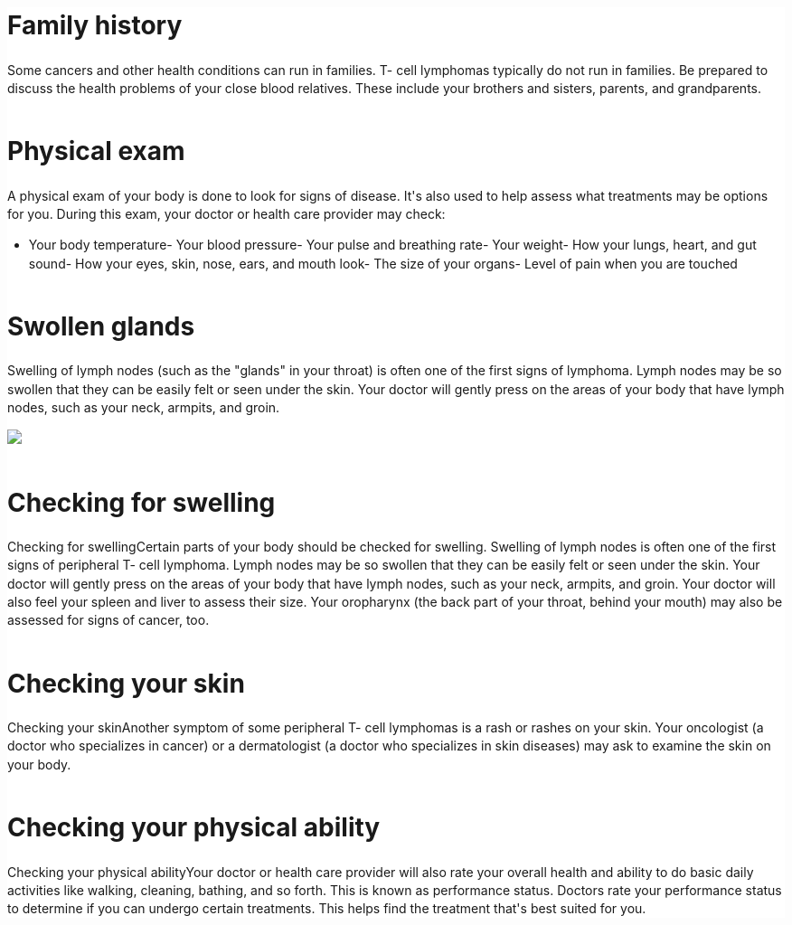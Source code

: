 # Family history

Some cancers and other health conditions can run in families. T- cell lymphomas typically do not run in families. Be prepared to discuss the health problems of your close blood relatives. These include your brothers and sisters, parents, and grandparents.

# Physical exam

A physical exam of your body is done to look for signs of disease. It's also used to help assess what treatments may be options for you. During this exam, your doctor or health care provider may check:

- Your body temperature- Your blood pressure- Your pulse and breathing rate- Your weight- How your lungs, heart, and gut sound- How your eyes, skin, nose, ears, and mouth look- The size of your organs- Level of pain when you are touched

# Swollen glands

Swelling of lymph nodes (such as the "glands" in your throat) is often one of the first signs of lymphoma. Lymph nodes may be so swollen that they can be easily felt or seen under the skin. Your doctor will gently press on the areas of your body that have lymph nodes, such as your neck, armpits, and groin.

![](https://cdn-mineru.openxlab.org.cn/result/2025-08-04/1ff06960-39b9-4d66-86d1-c5df6275b4f5/529558bade4a06777510a4d37a27c846a4764565b2aefce1dc1f70b80a07059a.jpg)

# Checking for swelling

Checking for swellingCertain parts of your body should be checked for swelling. Swelling of lymph nodes is often one of the first signs of peripheral T- cell lymphoma. Lymph nodes may be so swollen that they can be easily felt or seen under the skin. Your doctor will gently press on the areas of your body that have lymph nodes, such as your neck, armpits, and groin. Your doctor will also feel your spleen and liver to assess their size. Your oropharynx (the back part of your throat, behind your mouth) may also be assessed for signs of cancer, too.

# Checking your skin

Checking your skinAnother symptom of some peripheral T- cell lymphomas is a rash or rashes on your skin. Your oncologist (a doctor who specializes in cancer) or a dermatologist (a doctor who specializes in skin diseases) may ask to examine the skin on your body.

# Checking your physical ability

Checking your physical abilityYour doctor or health care provider will also rate your overall health and ability to do basic daily activities like walking, cleaning, bathing, and so forth. This is known as performance status. Doctors rate your performance status to determine if you can undergo certain treatments. This helps find the treatment that's best suited for you.
